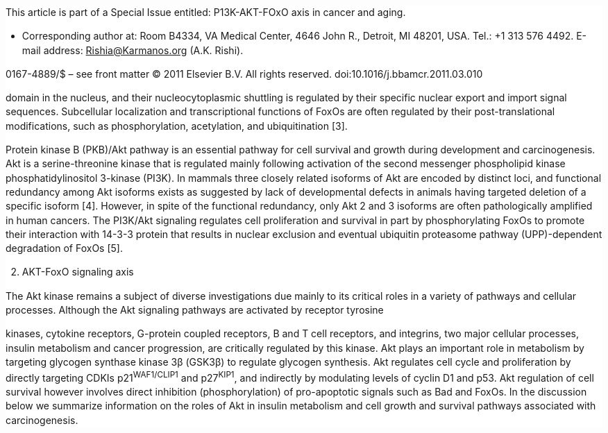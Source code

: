 This article is part of a Special Issue entitled: P13K-AKT-FOxO axis in cancer and aging.
* Corresponding author at: Room B4334, VA Medical Center, 4646 John R., Detroit, MI 48201, USA. Tel.: +1 313 576 4492.
E-mail address: Rishia@Karmanos.org (A.K. Rishi).

0167-4889/$ – see front matter © 2011 Elsevier B.V. All rights reserved.
doi:10.1016/j.bbamcr.2011.03.010

domain in the nucleus, and their nucleocytoplasmic shuttling is regulated by their specific nuclear export and import signal sequences. Subcellular localization and transcriptional functions of FoxOs are often regulated by their post-translational modifications, such as phosphorylation, acetylation, and ubiquitination [3].

Protein kinase B (PKB)/Akt pathway is an essential pathway for cell survival and growth during development and carcinogenesis. Akt is a serine-threonine kinase that is regulated mainly following activation of the second messenger phospholipid kinase phosphatidylinositol 3-kinase (PI3K). In mammals three closely related isoforms of Akt are encoded by distinct loci, and functional redundancy among Akt isoforms exists as suggested by lack of developmental defects in animals having targeted deletion of a specific isoform [4]. However, in spite of the functional redundancy, only Akt 2 and 3 isoforms are often pathologically amplified in human cancers. The PI3K/Akt signaling regulates cell proliferation and survival in part by phosphorylating FoxOs to promote their interaction with 14-3-3 protein that results in nuclear exclusion and eventual ubiquitin proteasome pathway (UPP)-dependent degradation of FoxOs [5].

2. AKT-FoxO signaling axis

The Akt kinase remains a subject of diverse investigations due mainly to its critical roles in a variety of pathways and cellular processes. Although the Akt signaling pathways are activated by receptor tyrosine

kinases, cytokine receptors, G-protein coupled receptors, B and T cell receptors, and integrins, two major cellular processes, insulin metabolism and cancer progression, are critically regulated by this kinase. Akt plays an important role in metabolism by targeting glycogen synthase kinase 3β (GSK3β) to regulate glycogen synthesis. Akt regulates cell cycle and proliferation by directly targeting CDKIs p21<sup>WAF1/CLIP1</sup> and p27<sup>KIP1</sup>, and indirectly by modulating levels of cyclin D1 and p53. Akt regulation of cell survival however involves direct inhibition (phosphorylation) of pro-apoptotic signals such as Bad and FoxOs. In the discussion below we summarize information on the roles of Akt in insulin metabolism and cell growth and survival pathways associated with carcinogenesis.
